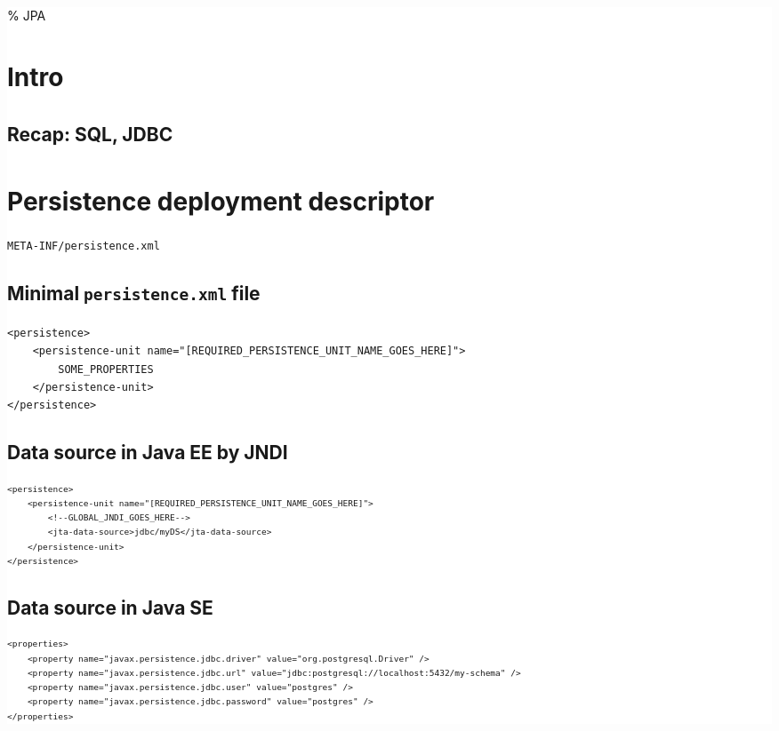 % JPA


# Intro

## Recap: SQL, JDBC


# Persistence deployment descriptor 

```
META-INF/persistence.xml
```



## Minimal `persistence.xml` file

```
<persistence>
    <persistence-unit name="[REQUIRED_PERSISTENCE_UNIT_NAME_GOES_HERE]">
        SOME_PROPERTIES
    </persistence-unit>
</persistence>
```

## Data source in Java EE by JNDI  

<div style="font-size: 80%">

```
<persistence>
    <persistence-unit name="[REQUIRED_PERSISTENCE_UNIT_NAME_GOES_HERE]">
        <!--GLOBAL_JNDI_GOES_HERE-->
        <jta-data-source>jdbc/myDS</jta-data-source>
    </persistence-unit>
</persistence>
```
</div>

<div class="yagni"></div>

## Data source in Java SE

<div style="font-size: 80%">

```
<properties>
    <property name="javax.persistence.jdbc.driver" value="org.postgresql.Driver" />
    <property name="javax.persistence.jdbc.url" value="jdbc:postgresql://localhost:5432/my-schema" />
    <property name="javax.persistence.jdbc.user" value="postgres" />
    <property name="javax.persistence.jdbc.password" value="postgres" />
</properties>
```

